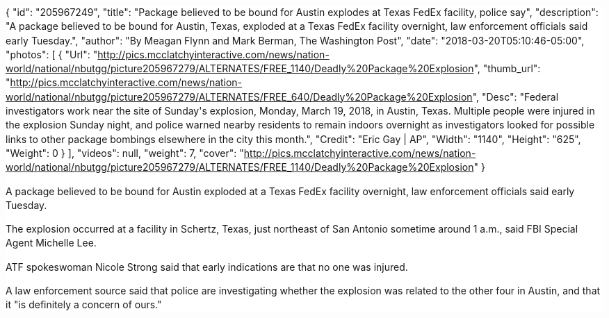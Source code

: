 {
  "id": "205967249",
  "title": "Package believed to be bound for Austin explodes at Texas FedEx facility, police say",
  "description": "A package believed to be bound for Austin, Texas, exploded at a Texas FedEx facility overnight, law enforcement officials said early Tuesday.",
  "author": "By Meagan Flynn and Mark Berman, The Washington Post",
  "date": "2018-03-20T05:10:46-05:00",
  "photos": [
    {
      "Url": "http://pics.mcclatchyinteractive.com/news/nation-world/national/nbutgg/picture205967279/ALTERNATES/FREE_1140/Deadly%20Package%20Explosion",
      "thumb_url": "http://pics.mcclatchyinteractive.com/news/nation-world/national/nbutgg/picture205967279/ALTERNATES/FREE_640/Deadly%20Package%20Explosion",
      "Desc": "Federal investigators work near the site of Sunday's explosion, Monday, March 19, 2018, in Austin, Texas. Multiple people were injured in the explosion Sunday night, and police warned nearby residents to remain indoors overnight as investigators looked for possible links to other package bombings elsewhere in the city this month.",
      "Credit": "Eric Gay | AP",
      "Width": "1140",
      "Height": "625",
      "Weight": 0
    }
  ],
  "videos": null,
  "weight": 7,
  "cover": "http://pics.mcclatchyinteractive.com/news/nation-world/national/nbutgg/picture205967279/ALTERNATES/FREE_1140/Deadly%20Package%20Explosion"
}

<p>A package believed to be bound for Austin exploded at a Texas FedEx facility overnight, law enforcement officials said early Tuesday.</p><p>The explosion occurred at a facility in Schertz, Texas, just northeast of San Antonio sometime around 1 a.m., said FBI Special Agent Michelle Lee.</p><p>ATF spokeswoman Nicole Strong said that early indications are that no one was injured.</p><p>A law enforcement source said that police are investigating whether the explosion was related to the other four in Austin, and that it "is definitely a concern of ours."</p><div class="ng_mm_link1"></div><div class="ng_mm_link1"><div class="videowrapper"><iframe allowfullscreen="allowfullscreen" frameborder="0" height="290" mozallowfullscreen="mozallowfullscreen" src="https://www.washingtonpost.com/video/c/embed/fb9485cc-2649-11e8-a227-fd2b009466bc?ptvads=block&amp;playthrough=false" webkitallowfullscreen="webkitallowfullscreen" width="480">&nbsp;</iframe>
